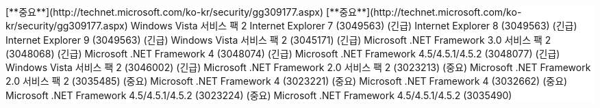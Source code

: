 </td>
<td style="border:1px solid black;">
[**중요**](http://technet.microsoft.com/ko-kr/security/gg309177.aspx)

</td>
<td style="border:1px solid black;">
[**중요**](http://technet.microsoft.com/ko-kr/security/gg309177.aspx)

</td>
</tr>
<tr>
<td style="border:1px solid black;">
Windows Vista 서비스 팩 2

</td>
<td style="border:1px solid black;">
Internet Explorer 7  
(3049563)  
(긴급)  
Internet Explorer 8  
(3049563)  
(긴급)  
Internet Explorer 9  
(3049563)  
(긴급)

</td>
<td style="border:1px solid black;">
Windows Vista 서비스 팩 2  
(3045171)  
(긴급)  
Microsoft .NET Framework 3.0 서비스 팩 2  
(3048068)  
(긴급)  
Microsoft .NET Framework 4  
(3048074)  
(긴급)  
Microsoft .NET Framework 4.5/4.5.1/4.5.2  
(3048077)  
(긴급)

</td>
<td style="border:1px solid black;">
Windows Vista 서비스 팩 2  
(3046002)  
(긴급)

</td>
<td style="border:1px solid black;">
Microsoft .NET Framework 2.0 서비스 팩 2  
(3023213)  
(중요)  
Microsoft .NET Framework 2.0 서비스 팩 2  
(3035485)  
(중요)  
Microsoft .NET Framework 4  
(3023221)  
(중요)  
Microsoft .NET Framework 4  
(3032662)  
(중요)  
Microsoft .NET Framework 4.5/4.5.1/4.5.2  
(3023224)  
(중요)  
Microsoft .NET Framework 4.5/4.5.1/4.5.2  
(3035490)  